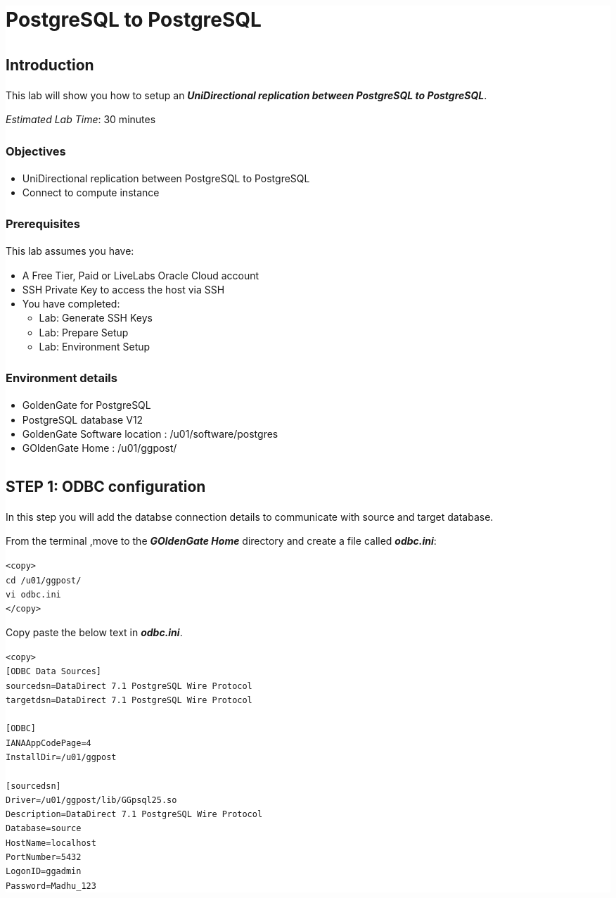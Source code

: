 # PostgreSQL to PostgreSQL

## Introduction
This lab will show you how to setup an ***UniDirectional replication between PostgreSQL to PostgreSQL***.

*Estimated Lab Time*: 30 minutes


### Objectives
-   UniDirectional replication between PostgreSQL to PostgreSQL
-   Connect to compute instance

### Prerequisites
This lab assumes you have:
- A Free Tier, Paid or LiveLabs Oracle Cloud account
- SSH Private Key to access the host via SSH
- You have completed:
    - Lab: Generate SSH Keys
    - Lab: Prepare Setup
    - Lab: Environment Setup

### Environment details

- GoldenGate for PostgreSQL
- PostgreSQL database V12
- GoldenGate Software location : /u01/software/postgres
- GOldenGate Home : /u01/ggpost/

## **STEP 1**: ODBC configuration

In this step you will add the databse connection details to communicate with source and target database.

From the terminal ,move to the ***GOldenGate Home*** directory and create a file called  ***odbc.ini***:

```
<copy>
cd /u01/ggpost/
vi odbc.ini
</copy>
```
Copy paste the below text in ***odbc.ini***.

```
<copy>
[ODBC Data Sources]
sourcedsn=DataDirect 7.1 PostgreSQL Wire Protocol
targetdsn=DataDirect 7.1 PostgreSQL Wire Protocol

[ODBC]
IANAAppCodePage=4
InstallDir=/u01/ggpost

[sourcedsn]
Driver=/u01/ggpost/lib/GGpsql25.so
Description=DataDirect 7.1 PostgreSQL Wire Protocol
Database=source
HostName=localhost
PortNumber=5432
LogonID=ggadmin
Password=Madhu_123

```